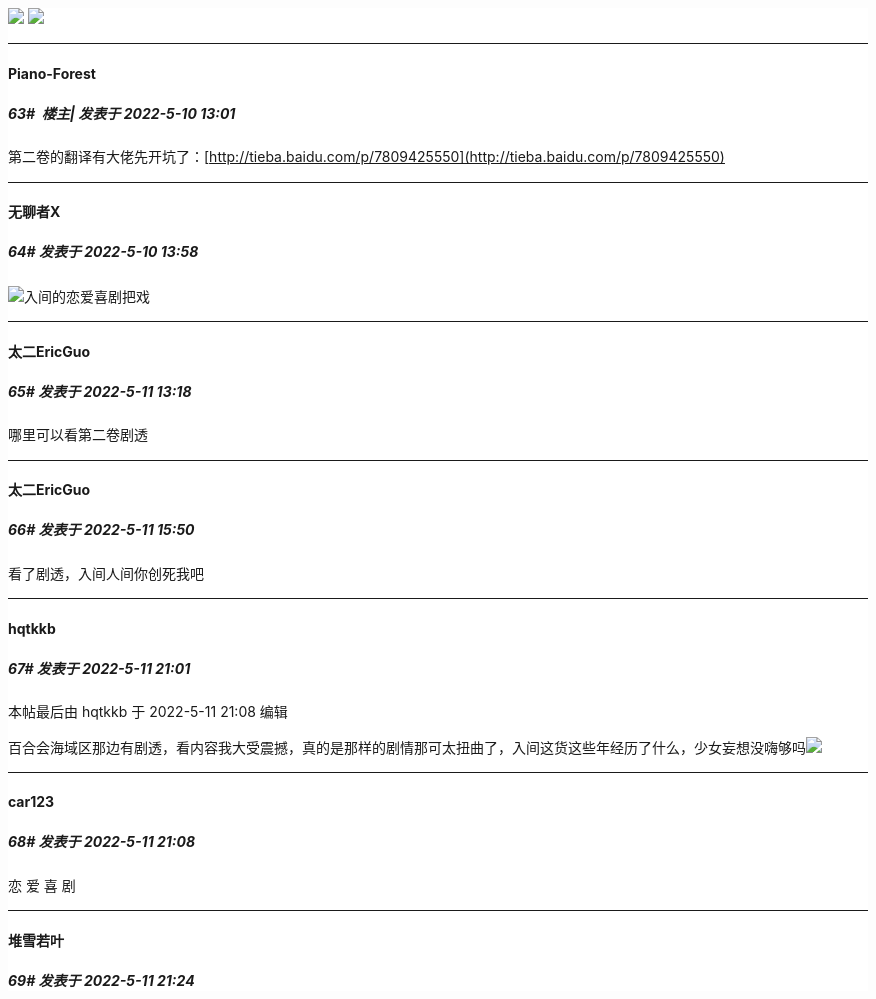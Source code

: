 <img src="https://p.sda1.dev/5/244a9e60d0e4095b94c7999e0907c014/ydqp199.jpeg" referrerpolicy="no-referrer">
<img src="https://p.sda1.dev/5/58989be61652a98c4d631fb824b96a97/c**eS2.jpeg" referrerpolicy="no-referrer">

*****

####  Piano-Forest  
##### 63#         楼主| 发表于 2022-5-10 13:01

第二卷的翻译有大佬先开坑了：[http://tieba.baidu.com/p/7809425550](http://tieba.baidu.com/p/7809425550)

*****

####  无聊者X  
##### 64#       发表于 2022-5-10 13:58

<img src="https://static.saraba1st.com/image/smiley/face2017/001.png" referrerpolicy="no-referrer">入间的恋爱喜剧把戏

*****

####  太二EricGuo  
##### 65#       发表于 2022-5-11 13:18

哪里可以看第二卷剧透

*****

####  太二EricGuo  
##### 66#       发表于 2022-5-11 15:50

看了剧透，入间人间你创死我吧

*****

####  hqtkkb  
##### 67#       发表于 2022-5-11 21:01

 本帖最后由 hqtkkb 于 2022-5-11 21:08 编辑 

百合会海域区那边有剧透，看内容我大受震撼，真的是那样的剧情那可太扭曲了，入间这货这些年经历了什么，少女妄想没嗨够吗<img src="https://static.saraba1st.com/image/smiley/face2017/018.png" referrerpolicy="no-referrer">

*****

####  car123  
##### 68#       发表于 2022-5-11 21:08

恋 爱 喜 剧

*****

####  堆雪若叶  
##### 69#       发表于 2022-5-11 21:24
